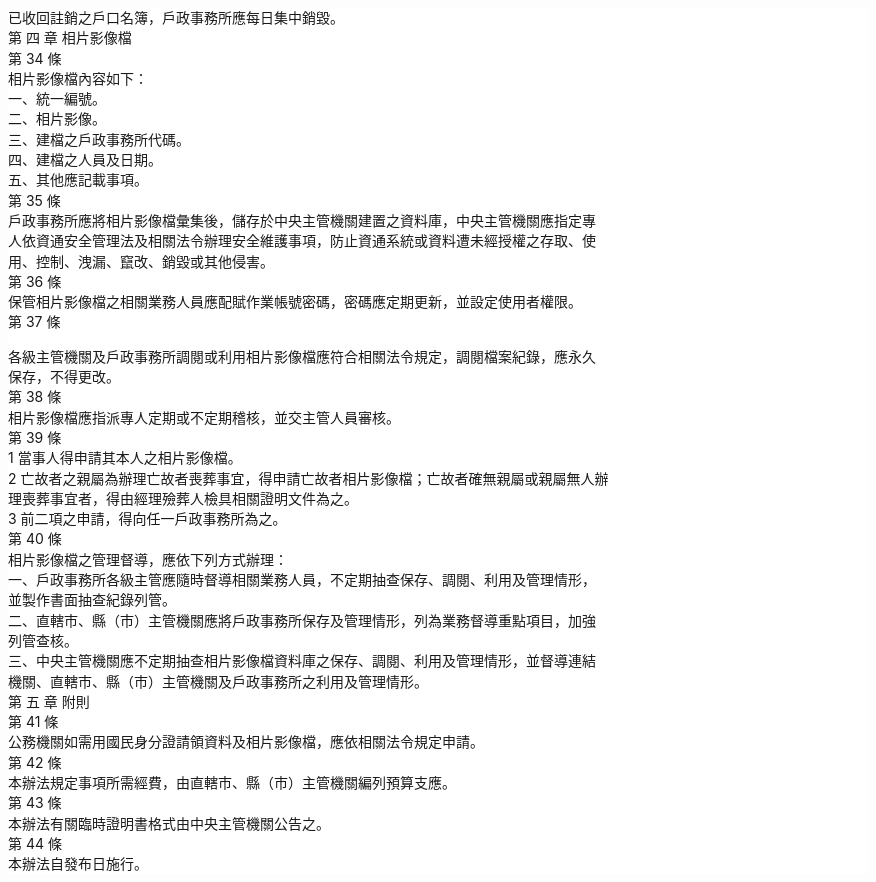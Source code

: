 已收回註銷之戶口名簿，戶政事務所應每日集中銷毀。  
第 四 章 相片影像檔  
第 34 條  
相片影像檔內容如下：  
一、統一編號。  
二、相片影像。  
三、建檔之戶政事務所代碼。  
四、建檔之人員及日期。  
五、其他應記載事項。  
第 35 條  
戶政事務所應將相片影像檔彙集後，儲存於中央主管機關建置之資料庫，中央主管機關應指定專  
人依資通安全管理法及相關法令辦理安全維護事項，防止資通系統或資料遭未經授權之存取、使  
用、控制、洩漏、竄改、銷毀或其他侵害。  
第 36 條  
保管相片影像檔之相關業務人員應配賦作業帳號密碼，密碼應定期更新，並設定使用者權限。  
第 37 條  


各級主管機關及戶政事務所調閱或利用相片影像檔應符合相關法令規定，調閱檔案紀錄，應永久  
保存，不得更改。  
第 38 條  
相片影像檔應指派專人定期或不定期稽核，並交主管人員審核。  
第 39 條  
1 當事人得申請其本人之相片影像檔。  
2 亡故者之親屬為辦理亡故者喪葬事宜，得申請亡故者相片影像檔；亡故者確無親屬或親屬無人辦  
理喪葬事宜者，得由經理殮葬人檢具相關證明文件為之。  
3 前二項之申請，得向任一戶政事務所為之。  
第 40 條  
相片影像檔之管理督導，應依下列方式辦理：  
一、戶政事務所各級主管應隨時督導相關業務人員，不定期抽查保存、調閱、利用及管理情形，  
並製作書面抽查紀錄列管。  
二、直轄市、縣（市）主管機關應將戶政事務所保存及管理情形，列為業務督導重點項目，加強  
列管查核。  
三、中央主管機關應不定期抽查相片影像檔資料庫之保存、調閱、利用及管理情形，並督導連結  
機關、直轄市、縣（市）主管機關及戶政事務所之利用及管理情形。  
第 五 章 附則  
第 41 條  
公務機關如需用國民身分證請領資料及相片影像檔，應依相關法令規定申請。  
第 42 條  
本辦法規定事項所需經費，由直轄市、縣（市）主管機關編列預算支應。  
第 43 條  
本辦法有關臨時證明書格式由中央主管機關公告之。  
第 44 條  
本辦法自發布日施行。  


